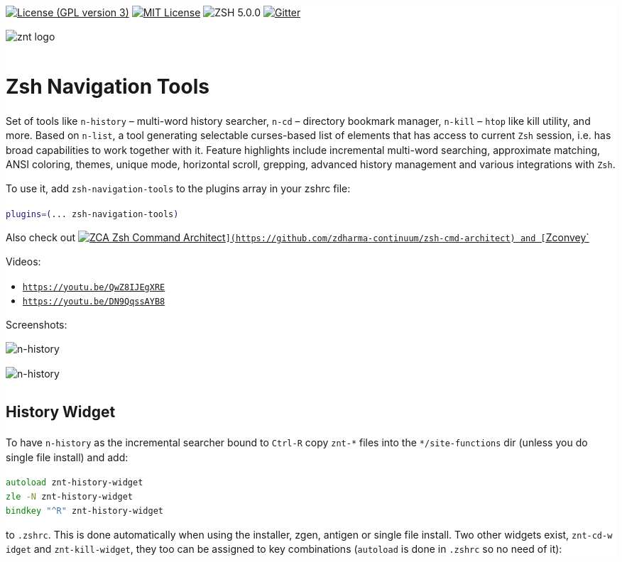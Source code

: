 [![License (GPL version 3)](https://img.shields.io/badge/license-GNU%20GPL%20version%203-blue.svg?style=flat-square)](./LICENSE)
[![MIT License](https://img.shields.io/badge/license-MIT-blue.svg?style=flat-square)](./LICENSE)
![`ZSH 5.0.0`](https://img.shields.io/badge/zsh-v5.0.0-orange.svg?style=flat-square)
[![Gitter][gitter-image]][gitter-link]

![`znt logo`](https://imageshack.com/a/img905/2629/WK9qjN.png)

# Zsh Navigation Tools

Set of tools like `n-history` – multi-word history searcher, `n-cd` – directory
bookmark manager, `n-kill` – `htop` like kill utility, and more. Based on
`n-list`, a tool generating selectable curses-based list of elements that has
access to current `Zsh` session, i.e. has broad capabilities to work together
with it. Feature highlights include incremental multi-word searching,
approximate matching, ANSI coloring, themes, unique mode, horizontal scroll,
grepping, advanced history management and various integrations with `Zsh`.

To use it, add `zsh-navigation-tools` to the plugins array in your zshrc file:

```zsh
plugins=(... zsh-navigation-tools)
```

Also check out
[![ZCA](https://imageshack.com/a/img911/8084/qSpO8a.png) Zsh Command Architect`](https://github.com/zdharma-continuum/zsh-cmd-architect)
and [`Zconvey`](https://github.com/zdharma-continuum/zconvey)

Videos:

-   [`https://youtu.be/QwZ8IJEgXRE`](https://youtu.be/QwZ8IJEgXRE)
-   [`https://youtu.be/DN9QqssAYB8`](https://youtu.be/DN9QqssAYB8)

Screenshots:

![`n-history`](https://imageshack.com/a/img921/5046/bqr0mk.png)

![`n-history`](https://imageshack.com/a/img633/9905/WzfSdl.gif)

## History Widget

To have `n-history` as the incremental searcher bound to `Ctrl-R` copy `znt-*`
files into the `*/site-functions` dir (unless you do single file install) and
add:

```zsh
autoload znt-history-widget
zle -N znt-history-widget
bindkey "^R" znt-history-widget
```

to `.zshrc`. This is done automatically when using the installer, zgen, antigen
or single file install. Two other widgets exist, `znt-cd-widget` and
`znt-kill-widget`, they too can be assigned to key combinations (`autoload` is
done in `.zshrc` so no need of it):


[gitter-image]: https://badges.gitter.im/zdharma-continuum/community.svg
[gitter-link]: https://gitter.im/zdharma-continuum/community